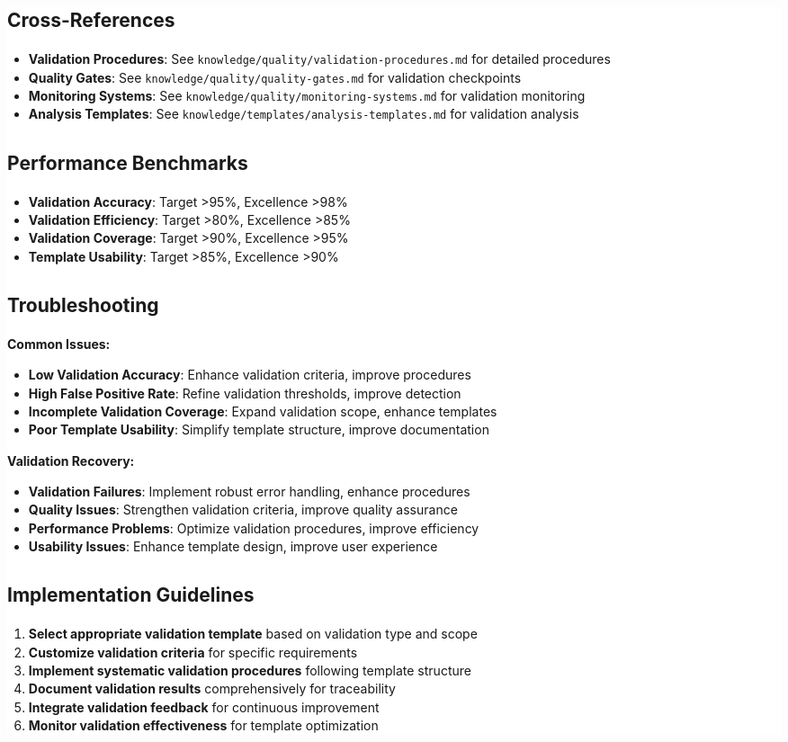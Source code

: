 ## Cross-References

- **Validation Procedures**: See `knowledge/quality/validation-procedures.md` for detailed procedures
- **Quality Gates**: See `knowledge/quality/quality-gates.md` for validation checkpoints
- **Monitoring Systems**: See `knowledge/quality/monitoring-systems.md` for validation monitoring
- **Analysis Templates**: See `knowledge/templates/analysis-templates.md` for validation analysis

## Performance Benchmarks

- **Validation Accuracy**: Target >95%, Excellence >98%
- **Validation Efficiency**: Target >80%, Excellence >85%
- **Validation Coverage**: Target >90%, Excellence >95%
- **Template Usability**: Target >85%, Excellence >90%

## Troubleshooting

**Common Issues:**
- **Low Validation Accuracy**: Enhance validation criteria, improve procedures
- **High False Positive Rate**: Refine validation thresholds, improve detection
- **Incomplete Validation Coverage**: Expand validation scope, enhance templates
- **Poor Template Usability**: Simplify template structure, improve documentation

**Validation Recovery:**
- **Validation Failures**: Implement robust error handling, enhance procedures
- **Quality Issues**: Strengthen validation criteria, improve quality assurance
- **Performance Problems**: Optimize validation procedures, improve efficiency
- **Usability Issues**: Enhance template design, improve user experience

## Implementation Guidelines

1. **Select appropriate validation template** based on validation type and scope
2. **Customize validation criteria** for specific requirements
3. **Implement systematic validation procedures** following template structure
4. **Document validation results** comprehensively for traceability
5. **Integrate validation feedback** for continuous improvement
6. **Monitor validation effectiveness** for template optimization